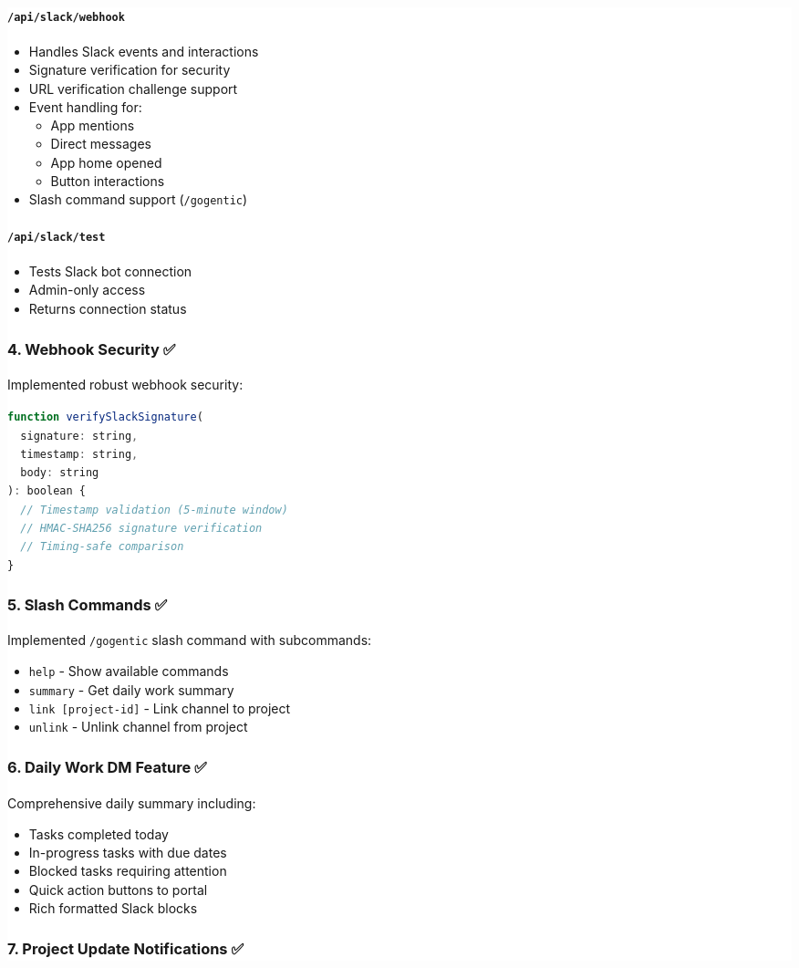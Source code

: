 #### `/api/slack/webhook`

- Handles Slack events and interactions
- Signature verification for security
- URL verification challenge support
- Event handling for:
  - App mentions
  - Direct messages
  - App home opened
  - Button interactions
- Slash command support (`/gogentic`)

#### `/api/slack/test`

- Tests Slack bot connection
- Admin-only access
- Returns connection status

### 4. Webhook Security ✅

Implemented robust webhook security:

```javascript
function verifySlackSignature(
  signature: string,
  timestamp: string,
  body: string
): boolean {
  // Timestamp validation (5-minute window)
  // HMAC-SHA256 signature verification
  // Timing-safe comparison
}
```

### 5. Slash Commands ✅

Implemented `/gogentic` slash command with subcommands:

- `help` - Show available commands
- `summary` - Get daily work summary
- `link [project-id]` - Link channel to project
- `unlink` - Unlink channel from project

### 6. Daily Work DM Feature ✅

Comprehensive daily summary including:

- Tasks completed today
- In-progress tasks with due dates
- Blocked tasks requiring attention
- Quick action buttons to portal
- Rich formatted Slack blocks

### 7. Project Update Notifications ✅
